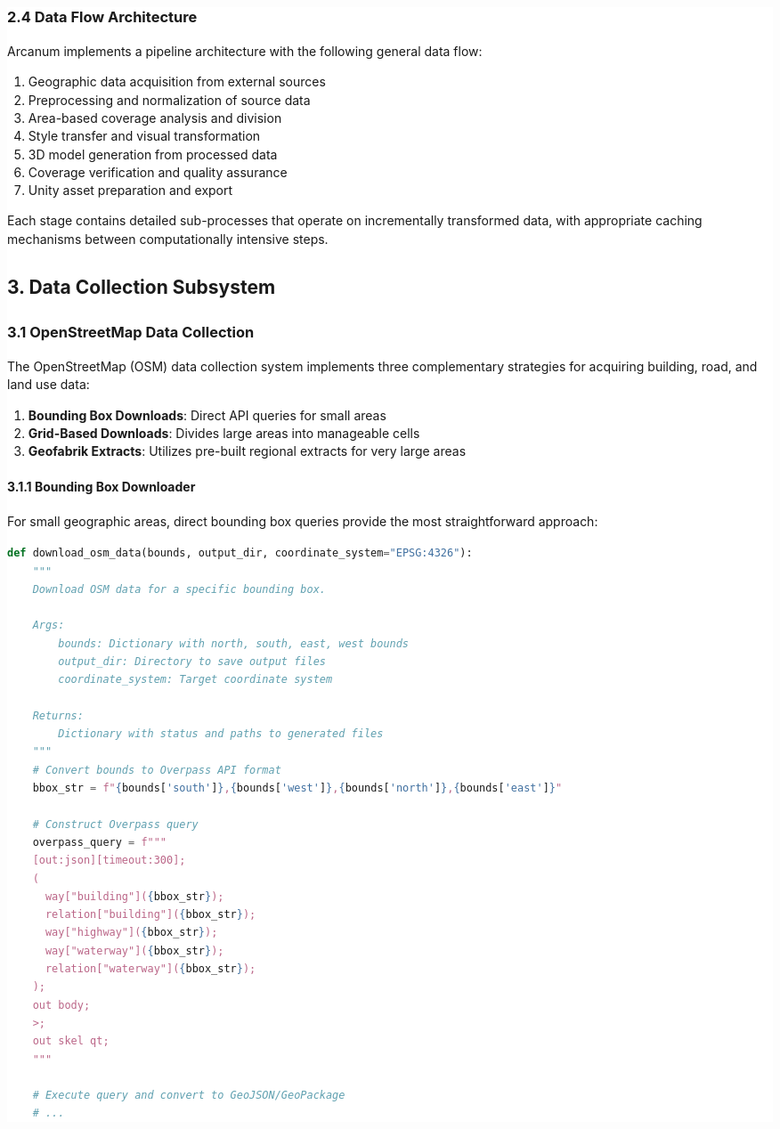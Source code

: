 ### 2.4 Data Flow Architecture

Arcanum implements a pipeline architecture with the following general data flow:

1. Geographic data acquisition from external sources
2. Preprocessing and normalization of source data
3. Area-based coverage analysis and division
4. Style transfer and visual transformation
5. 3D model generation from processed data
6. Coverage verification and quality assurance
7. Unity asset preparation and export

Each stage contains detailed sub-processes that operate on incrementally transformed data, with appropriate caching mechanisms between computationally intensive steps.

## 3. Data Collection Subsystem

### 3.1 OpenStreetMap Data Collection

The OpenStreetMap (OSM) data collection system implements three complementary strategies for acquiring building, road, and land use data:

1. **Bounding Box Downloads**: Direct API queries for small areas
2. **Grid-Based Downloads**: Divides large areas into manageable cells
3. **Geofabrik Extracts**: Utilizes pre-built regional extracts for very large areas

#### 3.1.1 Bounding Box Downloader

For small geographic areas, direct bounding box queries provide the most straightforward approach:

```python
def download_osm_data(bounds, output_dir, coordinate_system="EPSG:4326"):
    """
    Download OSM data for a specific bounding box.
    
    Args:
        bounds: Dictionary with north, south, east, west bounds
        output_dir: Directory to save output files
        coordinate_system: Target coordinate system
        
    Returns:
        Dictionary with status and paths to generated files
    """
    # Convert bounds to Overpass API format
    bbox_str = f"{bounds['south']},{bounds['west']},{bounds['north']},{bounds['east']}"
    
    # Construct Overpass query
    overpass_query = f"""
    [out:json][timeout:300];
    (
      way["building"]({bbox_str});
      relation["building"]({bbox_str});
      way["highway"]({bbox_str});
      way["waterway"]({bbox_str});
      relation["waterway"]({bbox_str});
    );
    out body;
    >;
    out skel qt;
    """
    
    # Execute query and convert to GeoJSON/GeoPackage
    # ...
```
